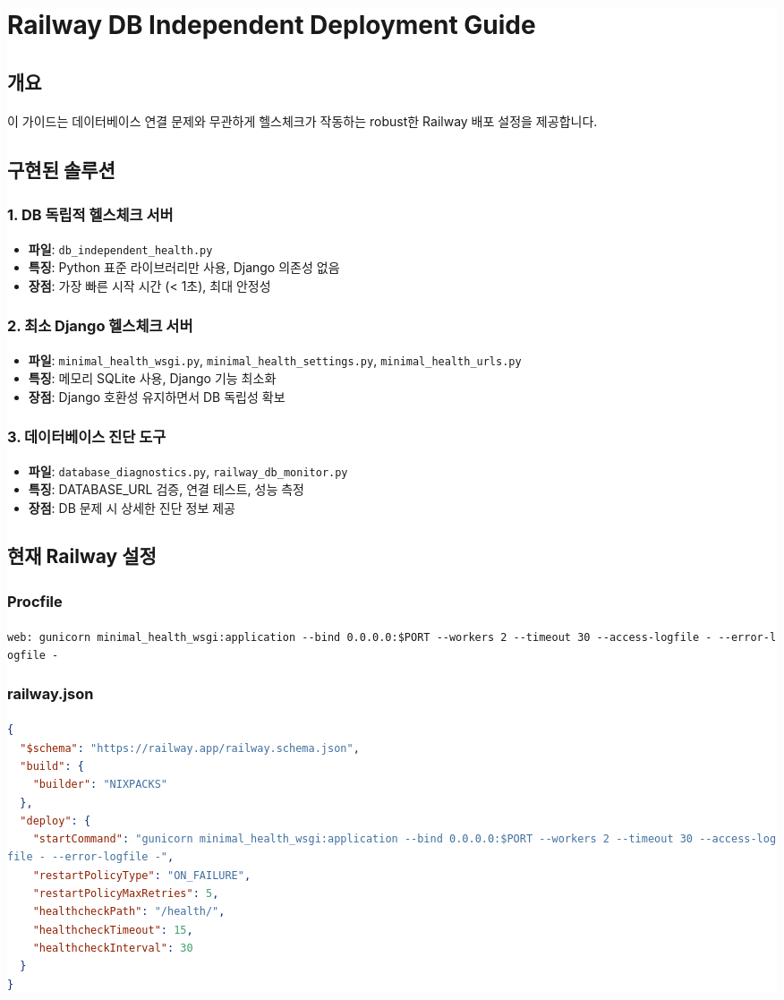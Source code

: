 # Railway DB Independent Deployment Guide

## 개요
이 가이드는 데이터베이스 연결 문제와 무관하게 헬스체크가 작동하는 robust한 Railway 배포 설정을 제공합니다.

## 구현된 솔루션

### 1. DB 독립적 헬스체크 서버
- **파일**: `db_independent_health.py`
- **특징**: Python 표준 라이브러리만 사용, Django 의존성 없음
- **장점**: 가장 빠른 시작 시간 (< 1초), 최대 안정성

### 2. 최소 Django 헬스체크 서버
- **파일**: `minimal_health_wsgi.py`, `minimal_health_settings.py`, `minimal_health_urls.py`
- **특징**: 메모리 SQLite 사용, Django 기능 최소화
- **장점**: Django 호환성 유지하면서 DB 독립성 확보

### 3. 데이터베이스 진단 도구
- **파일**: `database_diagnostics.py`, `railway_db_monitor.py`
- **특징**: DATABASE_URL 검증, 연결 테스트, 성능 측정
- **장점**: DB 문제 시 상세한 진단 정보 제공

## 현재 Railway 설정

### Procfile
```
web: gunicorn minimal_health_wsgi:application --bind 0.0.0.0:$PORT --workers 2 --timeout 30 --access-logfile - --error-logfile -
```

### railway.json
```json
{
  "$schema": "https://railway.app/railway.schema.json",
  "build": {
    "builder": "NIXPACKS"
  },
  "deploy": {
    "startCommand": "gunicorn minimal_health_wsgi:application --bind 0.0.0.0:$PORT --workers 2 --timeout 30 --access-logfile - --error-logfile -",
    "restartPolicyType": "ON_FAILURE",
    "restartPolicyMaxRetries": 5,
    "healthcheckPath": "/health/",
    "healthcheckTimeout": 15,
    "healthcheckInterval": 30
  }
}
```
